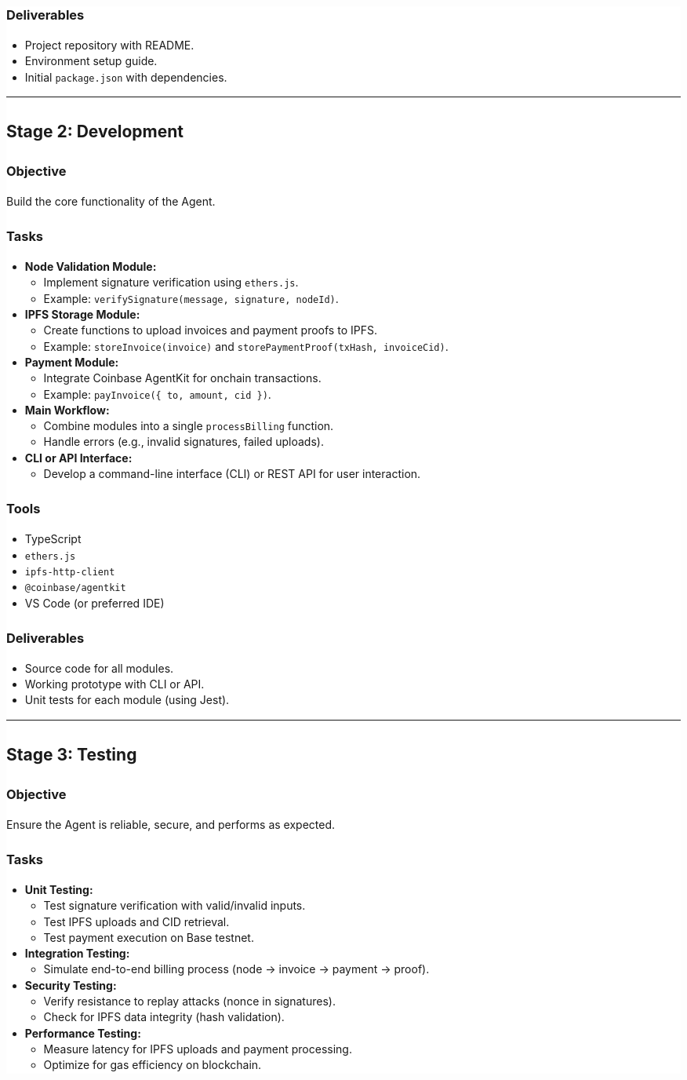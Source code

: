 ### Deliverables
- Project repository with README.
- Environment setup guide.
- Initial `package.json` with dependencies.

---

## Stage 2: Development

### Objective
Build the core functionality of the Agent.

### Tasks
- **Node Validation Module:**
  - Implement signature verification using `ethers.js`.
  - Example: `verifySignature(message, signature, nodeId)`.
- **IPFS Storage Module:**
  - Create functions to upload invoices and payment proofs to IPFS.
  - Example: `storeInvoice(invoice)` and `storePaymentProof(txHash, invoiceCid)`.
- **Payment Module:**
  - Integrate Coinbase AgentKit for onchain transactions.
  - Example: `payInvoice({ to, amount, cid })`.
- **Main Workflow:**
  - Combine modules into a single `processBilling` function.
  - Handle errors (e.g., invalid signatures, failed uploads).
- **CLI or API Interface:**
  - Develop a command-line interface (CLI) or REST API for user interaction.

### Tools
- TypeScript
- `ethers.js`
- `ipfs-http-client`
- `@coinbase/agentkit`
- VS Code (or preferred IDE)

### Deliverables
- Source code for all modules.
- Working prototype with CLI or API.
- Unit tests for each module (using Jest).

---

## Stage 3: Testing

### Objective
Ensure the Agent is reliable, secure, and performs as expected.

### Tasks
- **Unit Testing:**
  - Test signature verification with valid/invalid inputs.
  - Test IPFS uploads and CID retrieval.
  - Test payment execution on Base testnet.
- **Integration Testing:**
  - Simulate end-to-end billing process (node → invoice → payment → proof).
- **Security Testing:**
  - Verify resistance to replay attacks (nonce in signatures).
  - Check for IPFS data integrity (hash validation).
- **Performance Testing:**
  - Measure latency for IPFS uploads and payment processing.
  - Optimize for gas efficiency on blockchain.
